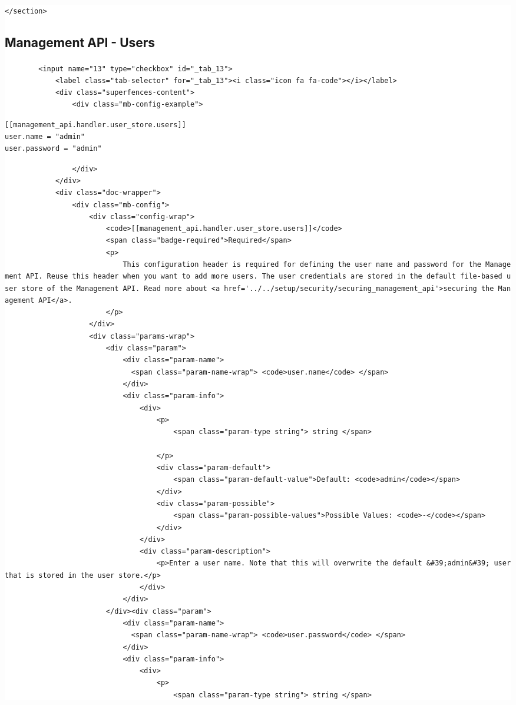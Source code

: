     </section>
</div>


## Management API - Users

<div class="mb-config-catalog">
    <section>
        <div class="mb-config-options">
            <div class="superfences-tabs">
            
            <input name="13" type="checkbox" id="_tab_13">
                <label class="tab-selector" for="_tab_13"><i class="icon fa fa-code"></i></label>
                <div class="superfences-content">
                    <div class="mb-config-example">
<pre><code class="toml">[[management_api.handler.user_store.users]]
user.name = "admin"
user.password = "admin"</code></pre>
                    </div>
                </div>
                <div class="doc-wrapper">
                    <div class="mb-config">
                        <div class="config-wrap">
                            <code>[[management_api.handler.user_store.users]]</code>
                            <span class="badge-required">Required</span>
                            <p>
                                This configuration header is required for defining the user name and password for the Management API. Reuse this header when you want to add more users. The user credentials are stored in the default file-based user store of the Management API. Read more about <a href='../../setup/security/securing_management_api'>securing the Management API</a>.
                            </p>
                        </div>
                        <div class="params-wrap">
                            <div class="param">
                                <div class="param-name">
                                  <span class="param-name-wrap"> <code>user.name</code> </span>
                                </div>
                                <div class="param-info">
                                    <div>
                                        <p>
                                            <span class="param-type string"> string </span>
                                            
                                        </p>
                                        <div class="param-default">
                                            <span class="param-default-value">Default: <code>admin</code></span>
                                        </div>
                                        <div class="param-possible">
                                            <span class="param-possible-values">Possible Values: <code>-</code></span>
                                        </div>
                                    </div>
                                    <div class="param-description">
                                        <p>Enter a user name. Note that this will overwrite the default &#39;admin&#39; user that is stored in the user store.</p>
                                    </div>
                                </div>
                            </div><div class="param">
                                <div class="param-name">
                                  <span class="param-name-wrap"> <code>user.password</code> </span>
                                </div>
                                <div class="param-info">
                                    <div>
                                        <p>
                                            <span class="param-type string"> string </span>
                                            